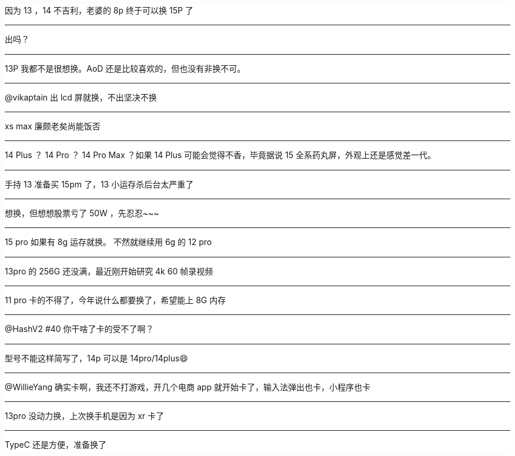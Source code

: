 因为 13 ，14 不吉利，老婆的 8p 终于可以换 15P 了

---------------------------------------------------

出吗？

---------------------------------------------------

13P 我都不是很想换。AoD 还是比较喜欢的，但也没有非换不可。

---------------------------------------------------

@vikaptain 出 lcd 屏就换，不出坚决不换

---------------------------------------------------

xs max 廉颇老矣尚能饭否

---------------------------------------------------

14 Plus ？ 14 Pro ？ 14 Pro Max ？如果 14 Plus 可能会觉得不香，毕竟据说 15 全系药丸屏，外观上还是感觉差一代。

---------------------------------------------------

手持 13 准备买 15pm 了，13 小运存杀后台太严重了

---------------------------------------------------

想换，但想想股票亏了 50W ，先忍忍~~~

---------------------------------------------------

15 pro 如果有 8g 运存就换。
 不然就继续用 6g 的 12 pro

---------------------------------------------------

13pro 的 256G 还没满，最近刚开始研究 4k 60 帧录视频

---------------------------------------------------

11 pro 卡的不得了，今年说什么都要换了，希望能上 8G 内存

---------------------------------------------------

@HashV2 #40 你干啥了卡的受不了啊？

---------------------------------------------------

型号不能这样简写了，14p 可以是 14pro/14plus😄

---------------------------------------------------

@WillieYang 确实卡啊，我还不打游戏，开几个电商 app 就开始卡了，输入法弹出也卡，小程序也卡

---------------------------------------------------

13pro 没动力换，上次换手机是因为 xr 卡了

---------------------------------------------------

TypeC 还是方便，准备换了
